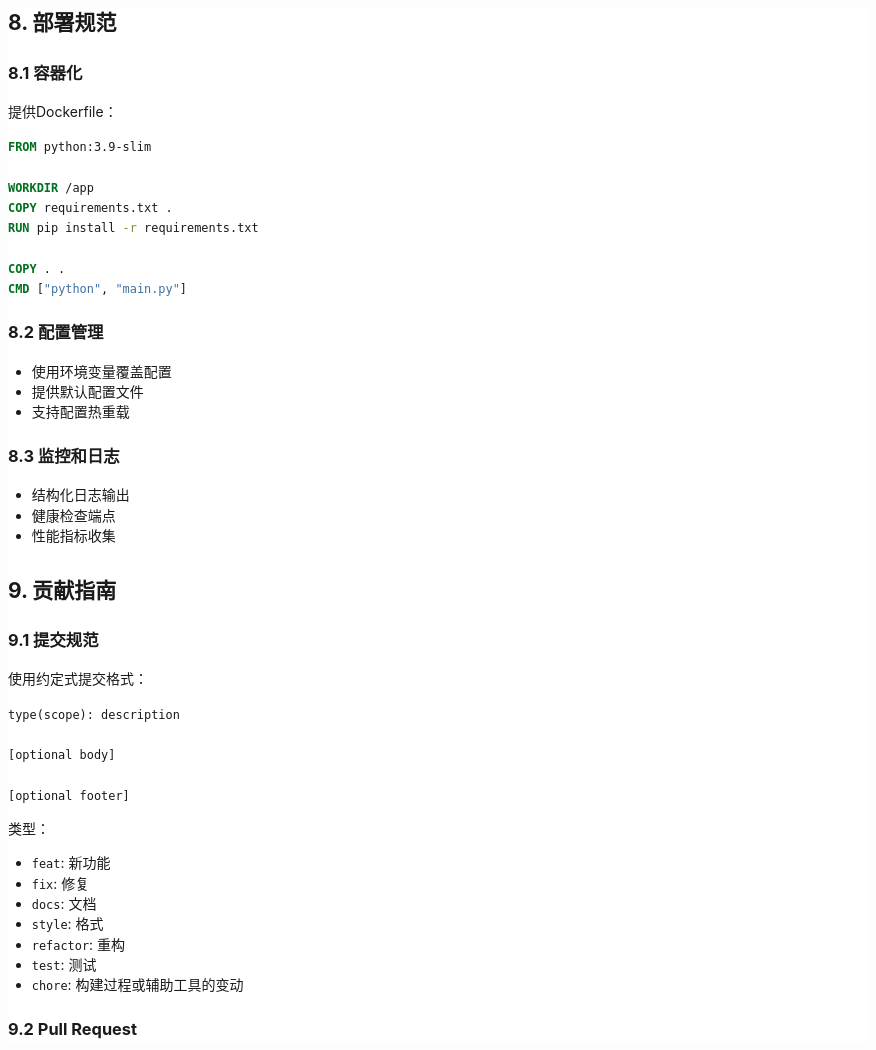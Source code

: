 ## 8. 部署规范

### 8.1 容器化

提供Dockerfile：

```dockerfile
FROM python:3.9-slim

WORKDIR /app
COPY requirements.txt .
RUN pip install -r requirements.txt

COPY . .
CMD ["python", "main.py"]
```

### 8.2 配置管理

- 使用环境变量覆盖配置
- 提供默认配置文件
- 支持配置热重载

### 8.3 监控和日志

- 结构化日志输出
- 健康检查端点
- 性能指标收集

## 9. 贡献指南

### 9.1 提交规范

使用约定式提交格式：

```
type(scope): description

[optional body]

[optional footer]
```

类型：
- `feat`: 新功能
- `fix`: 修复
- `docs`: 文档
- `style`: 格式
- `refactor`: 重构
- `test`: 测试
- `chore`: 构建过程或辅助工具的变动

### 9.2 Pull Request
